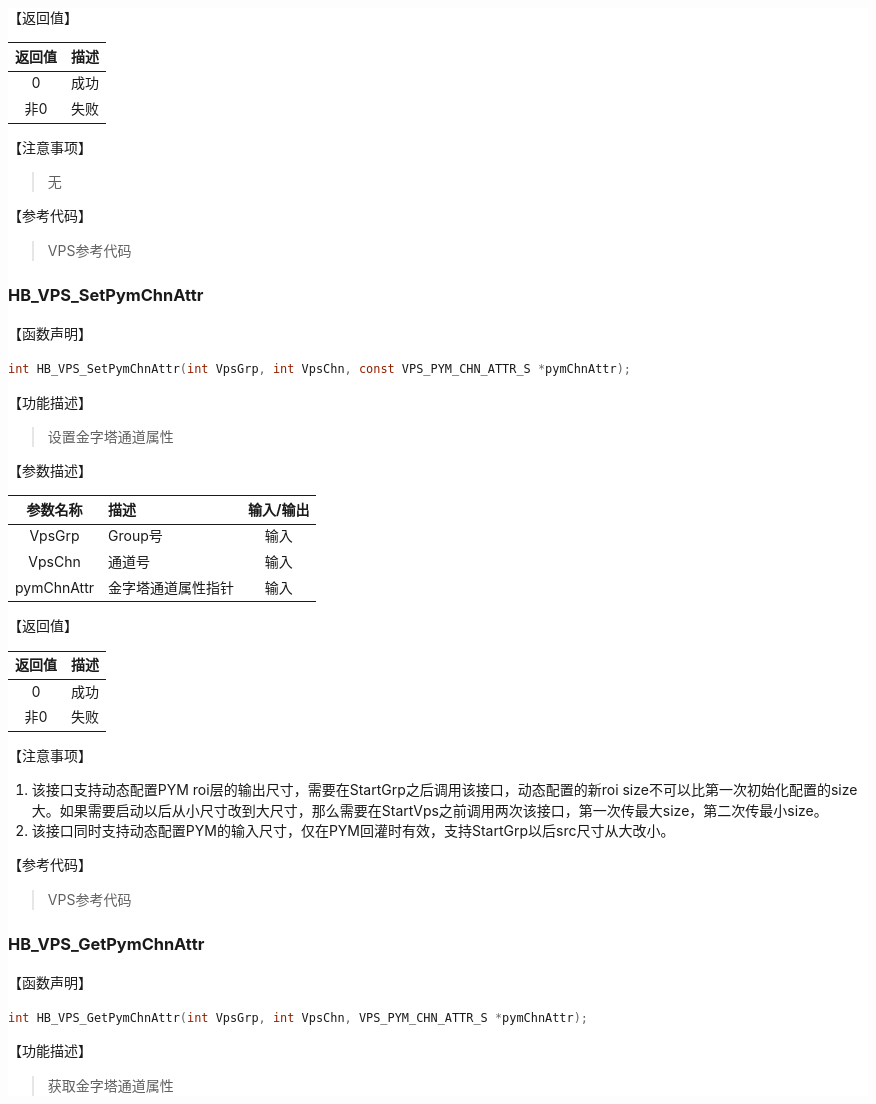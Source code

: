 【返回值】

| 返回值 | 描述 |
| :----: | ---: |
|   0    | 成功 |
|  非0   | 失败 |

【注意事项】
> 无

【参考代码】
> VPS参考代码

### HB_VPS_SetPymChnAttr
【函数声明】
```c
int HB_VPS_SetPymChnAttr(int VpsGrp, int VpsChn, const VPS_PYM_CHN_ATTR_S *pymChnAttr);
```
【功能描述】
> 设置金字塔通道属性

【参数描述】

|  参数名称  | 描述               | 输入/输出 |
| :--------: | :----------------- | :-------: |
|   VpsGrp   | Group号            |   输入    |
|   VpsChn   | 通道号             |   输入    |
| pymChnAttr | 金字塔通道属性指针 |   输入    |

【返回值】

| 返回值 | 描述 |
| :----: | ---: |
|   0    | 成功 |
|  非0   | 失败 |

【注意事项】
1) 该接口支持动态配置PYM roi层的输出尺寸，需要在StartGrp之后调用该接口，动态配置的新roi size不可以比第一次初始化配置的size大。如果需要启动以后从小尺寸改到大尺寸，那么需要在StartVps之前调用两次该接口，第一次传最大size，第二次传最小size。
2) 该接口同时支持动态配置PYM的输入尺寸，仅在PYM回灌时有效，支持StartGrp以后src尺寸从大改小。

【参考代码】
> VPS参考代码

### HB_VPS_GetPymChnAttr
【函数声明】
```c
int HB_VPS_GetPymChnAttr(int VpsGrp, int VpsChn, VPS_PYM_CHN_ATTR_S *pymChnAttr);
```
【功能描述】
> 获取金字塔通道属性
